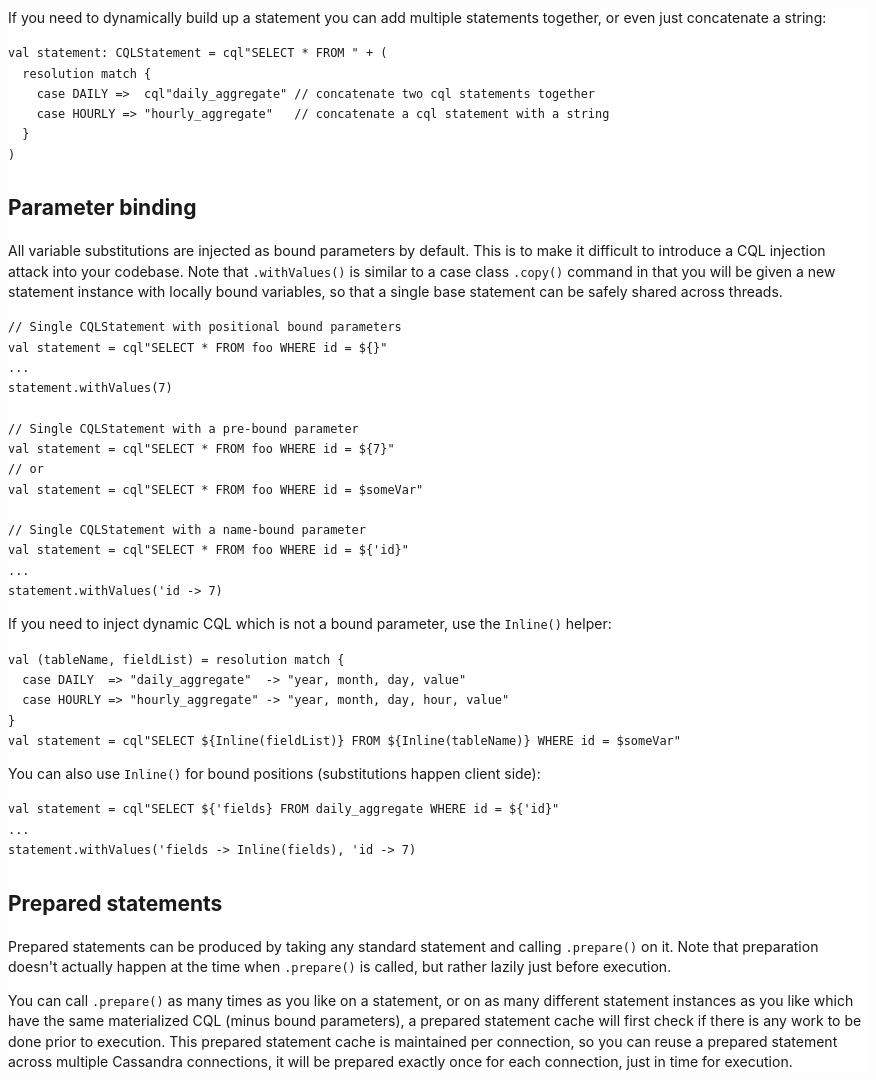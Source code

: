If you need to dynamically build up a statement you can add multiple statements together, or even just concatenate a string:

    val statement: CQLStatement = cql"SELECT * FROM " + (
      resolution match {
        case DAILY =>  cql"daily_aggregate" // concatenate two cql statements together
        case HOURLY => "hourly_aggregate"   // concatenate a cql statement with a string
      }
    )

## Parameter binding

All variable substitutions are injected as bound parameters by default.  This is to make it difficult to introduce a CQL injection attack into your codebase.  Note that `.withValues()` is similar to a case class `.copy()` command in that you will be given a new statement instance with locally bound variables, so that a single base statement can be safely shared across threads.

    // Single CQLStatement with positional bound parameters
    val statement = cql"SELECT * FROM foo WHERE id = ${}"
    ...
    statement.withValues(7)
    
    // Single CQLStatement with a pre-bound parameter
    val statement = cql"SELECT * FROM foo WHERE id = ${7}"
    // or
    val statement = cql"SELECT * FROM foo WHERE id = $someVar"
    
    // Single CQLStatement with a name-bound parameter
    val statement = cql"SELECT * FROM foo WHERE id = ${'id}"
    ...
    statement.withValues('id -> 7)

If you need to inject dynamic CQL which is not a bound parameter, use the `Inline()` helper:

    val (tableName, fieldList) = resolution match {
      case DAILY  => "daily_aggregate"  -> "year, month, day, value"
      case HOURLY => "hourly_aggregate" -> "year, month, day, hour, value"
    }
    val statement = cql"SELECT ${Inline(fieldList)} FROM ${Inline(tableName)} WHERE id = $someVar"

You can also use `Inline()` for bound positions (substitutions happen client side):

    val statement = cql"SELECT ${'fields} FROM daily_aggregate WHERE id = ${'id}"
    ...
    statement.withValues('fields -> Inline(fields), 'id -> 7)

## Prepared statements

Prepared statements can be produced by taking any standard statement and calling `.prepare()` on it.  Note that preparation doesn't actually happen at the time when `.prepare()` is called, but rather lazily just before execution.  

You can call `.prepare()` as many times as you like on a statement, or on as many different statement instances as you like which have the same materialized CQL (minus bound parameters), a prepared statement cache will first check if there is any work to be done prior to execution.  This prepared statement cache is maintained per connection, so you can reuse a prepared statement across multiple Cassandra connections, it will be prepared exactly once for each connection, just in time for execution.
